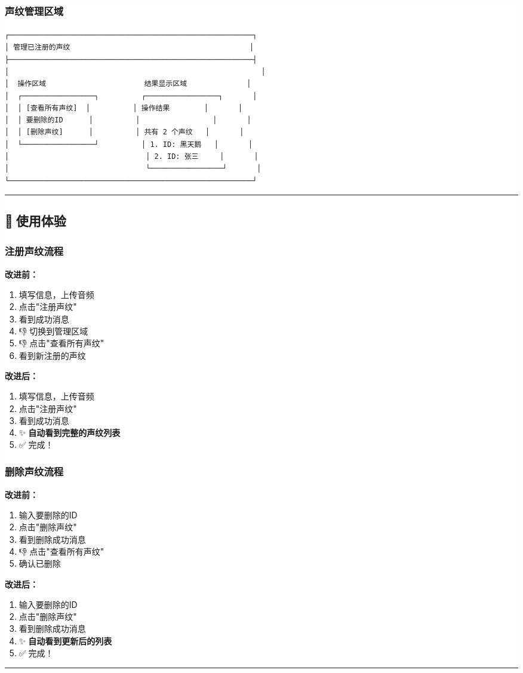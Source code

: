 ### 声纹管理区域

```
┌─────────────────────────────────────────────────────────┐
│ 管理已注册的声纹                                          │
├─────────────────────────────────────────────────────────┤
│                                                           │
│  操作区域                       结果显示区域              │
│  ┌─────────────────┐          ┌─────────────────┐       │
│  │ [查看所有声纹]  │          │ 操作结果        │       │
│  │ 要删除的ID      │          │                 │       │
│  │ [删除声纹]      │          │ 共有 2 个声纹   │       │
│  └─────────────────┘          │ 1. ID: 黑天鹅   │       │
│                                │ 2. ID: 张三     │       │
│                                └─────────────────┘       │
└─────────────────────────────────────────────────────────┘
```

---

## 🎨 使用体验

### 注册声纹流程

**改进前：**
1. 填写信息，上传音频
2. 点击"注册声纹"
3. 看到成功消息
4. 👎 切换到管理区域
5. 👎 点击"查看所有声纹"
6. 看到新注册的声纹

**改进后：**
1. 填写信息，上传音频
2. 点击"注册声纹"
3. 看到成功消息
4. ✨ **自动看到完整的声纹列表**
5. ✅ 完成！

### 删除声纹流程

**改进前：**
1. 输入要删除的ID
2. 点击"删除声纹"
3. 看到删除成功消息
4. 👎 点击"查看所有声纹"
5. 确认已删除

**改进后：**
1. 输入要删除的ID
2. 点击"删除声纹"
3. 看到删除成功消息
4. ✨ **自动看到更新后的列表**
5. ✅ 完成！

---